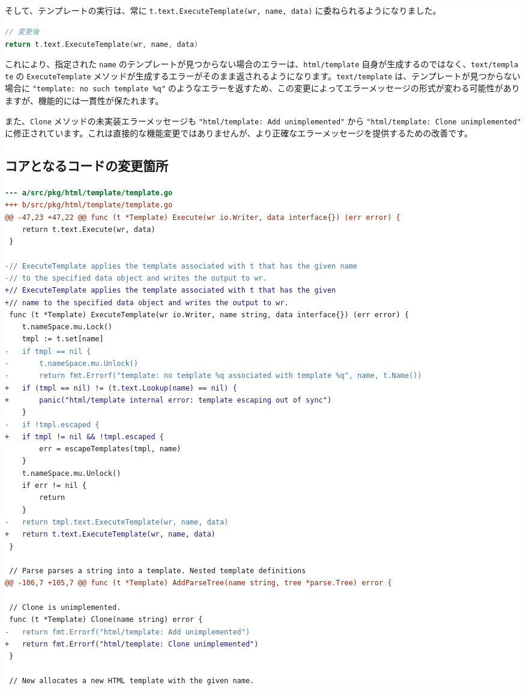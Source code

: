 そして、テンプレートの実行は、常に `t.text.ExecuteTemplate(wr, name, data)` に委ねられるようになりました。

```go
// 変更後
return t.text.ExecuteTemplate(wr, name, data)
```

これにより、指定された `name` のテンプレートが見つからない場合のエラーは、`html/template` 自身が生成するのではなく、`text/template` の `ExecuteTemplate` メソッドが生成するエラーがそのまま返されるようになります。`text/template` は、テンプレートが見つからない場合に `"template: no such template %q"` のようなエラーを返すため、この変更によってエラーメッセージの形式が変わる可能性がありますが、機能的には一貫性が保たれます。

また、`Clone` メソッドの未実装エラーメッセージも `"html/template: Add unimplemented"` から `"html/template: Clone unimplemented"` に修正されています。これは直接的な機能変更ではありませんが、より正確なエラーメッセージを提供するための改善です。

## コアとなるコードの変更箇所

```diff
--- a/src/pkg/html/template/template.go
+++ b/src/pkg/html/template/template.go
@@ -47,23 +47,22 @@ func (t *Template) Execute(wr io.Writer, data interface{}) (err error) {
 	return t.text.Execute(wr, data)
 }
 
-// ExecuteTemplate applies the template associated with t that has the given name
-// to the specified data object and writes the output to wr.
+// ExecuteTemplate applies the template associated with t that has the given
+// name to the specified data object and writes the output to wr.
 func (t *Template) ExecuteTemplate(wr io.Writer, name string, data interface{}) (err error) {
 	t.nameSpace.mu.Lock()
 	tmpl := t.set[name]
-	if tmpl == nil {
-		t.nameSpace.mu.Unlock()
-		return fmt.Errorf("template: no template %q associated with template %q", name, t.Name())
+	if (tmpl == nil) != (t.text.Lookup(name) == nil) {
+		panic("html/template internal error: template escaping out of sync")
 	}
-	if !tmpl.escaped {
+	if tmpl != nil && !tmpl.escaped {
 		err = escapeTemplates(tmpl, name)
 	}
 	t.nameSpace.mu.Unlock()
 	if err != nil {
 		return
 	}
-	return tmpl.text.ExecuteTemplate(wr, name, data)
+	return t.text.ExecuteTemplate(wr, name, data)
 }
 
 // Parse parses a string into a template. Nested template definitions
@@ -106,7 +105,7 @@ func (t *Template) AddParseTree(name string, tree *parse.Tree) error {
 
 // Clone is unimplemented.
 func (t *Template) Clone(name string) error {
-	return fmt.Errorf("html/template: Add unimplemented")
+	return fmt.Errorf("html/template: Clone unimplemented")
 }
 
 // New allocates a new HTML template with the given name.
```

